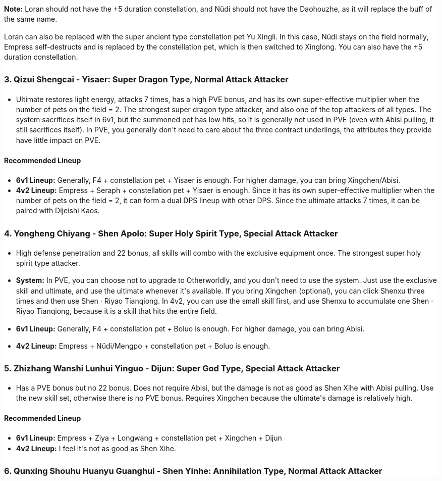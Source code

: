 **Note:** Loran should not have the +5 duration constellation, and Nüdi should not have the Daohouzhe, as it will replace the buff of the same name.

Loran can also be replaced with the super ancient type constellation pet Yu Xingli. In this case, Nüdi stays on the field normally, Empress self-destructs and is replaced by the constellation pet, which is then switched to Xinglong. You can also have the +5 duration constellation.

### 3. Qizui Shengcai - Yisaer: Super Dragon Type, Normal Attack Attacker

- Ultimate restores light energy, attacks 7 times, has a high PVE bonus, and has its own super-effective multiplier when the number of pets on the field = 2. The strongest super dragon type attacker, and also one of the top attackers of all types. The system sacrifices itself in 6v1, but the summoned pet has low hits, so it is generally not used in PVE (even with Abisi pulling, it still sacrifices itself). In PVE, you generally don't need to care about the three contract underlings, the attributes they provide have little impact on PVE.

#### Recommended Lineup

- **6v1 Lineup:** Generally, F4 + constellation pet + Yisaer is enough. For higher damage, you can bring Xingchen/Abisi.
- **4v2 Lineup:** Empress + Seraph + constellation pet + Yisaer is enough. Since it has its own super-effective multiplier when the number of pets on the field = 2, it can form a dual DPS lineup with other DPS. Since the ultimate attacks 7 times, it can be paired with Dijeishi Kaos.

### 4. Yongheng Chiyang - Shen Apolo: Super Holy Spirit Type, Special Attack Attacker

- High defense penetration and 22 bonus, all skills will combo with the exclusive equipment once. The strongest super holy spirit type attacker.

- **System:** In PVE, you can choose not to upgrade to Otherworldly, and you don't need to use the system. Just use the exclusive skill and ultimate, and use the ultimate whenever it's available. If you bring Xingchen (optional), you can click Shenxu three times and then use Shen · Riyao Tianqiong. In 4v2, you can use the small skill first, and use Shenxu to accumulate one Shen · Riyao Tianqiong, because it is a skill that hits the entire field.

- **6v1 Lineup:** Generally, F4 + constellation pet + Boluo is enough. For higher damage, you can bring Abisi.
- **4v2 Lineup:** Empress + Nüdi/Mengpo + constellation pet + Boluo is enough.

### 5. Zhizhang Wanshi Lunhui Yinguo - Dijun: Super God Type, Special Attack Attacker

- Has a PVE bonus but no 22 bonus. Does not require Abisi, but the damage is not as good as Shen Xihe with Abisi pulling. Use the new skill set, otherwise there is no PVE bonus. Requires Xingchen because the ultimate's damage is relatively high.

#### Recommended Lineup

- **6v1 Lineup:** Empress + Ziya + Longwang + constellation pet + Xingchen + Dijun
- **4v2 Lineup:** I feel it's not as good as Shen Xihe.

### 6. Qunxing Shouhu Huanyu Guanghui - Shen Yinhe: Annihilation Type, Normal Attack Attacker
